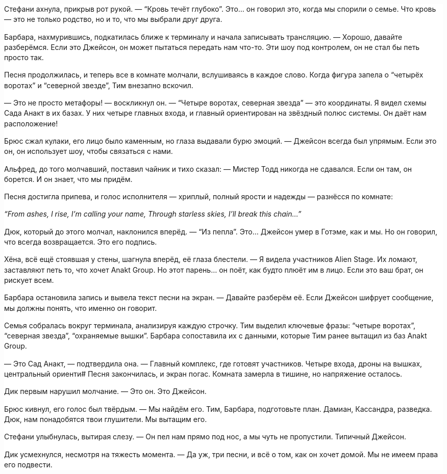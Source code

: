 Стефани ахнула, прикрыв рот рукой.
— “Кровь течёт глубоко”. Это… он говорил это, когда мы спорили о семье. Что кровь — это не только родство, но и то, что мы выбрали друг друга.

Барбара, нахмурившись, подкатилась ближе к терминалу и начала записывать трансляцию.
— Хорошо, давайте разберёмся. Если это Джейсон, он может пытаться передать нам что-то. Эти шоу под контролем, он не стал бы петь просто так.

Песня продолжилась, и теперь все в комнате молчали, вслушиваясь в каждое слово. Когда фигура запела о “четырёх воротах” и “северной звезде”, Тим внезапно вскочил.

— Это не просто метафоры! — воскликнул он. — “Четыре воротах, северная звезда” — это координаты. Я видел схемы Сада Анакт в их базах. У них четыре главных входа, и главный ориентирован на звёздный полюс системы. Он даёт нам расположение!

Брюс сжал кулаки, его лицо было каменным, но глаза выдавали бурю эмоций.
— Джейсон всегда был упрямым. Если это он, он использует шоу, чтобы связаться с нами.

Альфред, до того молчавший, поставил чайник и тихо сказал:
— Мистер Тодд никогда не сдавался. Если он там, он борется. И он знает, что мы придём.

Песня достигла припева, и голос исполнителя — хриплый, полный ярости и надежды — разнёсся по комнате:

*“From ashes, I rise, I’m calling your name,
Through starless skies, I’ll break this chain…”*

Дюк, который до этого молчал, наклонился вперёд.
— “Из пепла”. Это… Джейсон умер в Готэме, как и мы. Но он говорил, что всегда возвращается. Это его подпись.

Хёна, всё ещё стоявшая у стены, шагнула вперёд, её глаза блестели.
— Я видела участников Alien Stage. Их ломают, заставляют петь то, что хочет Anakt Group. Но этот парень… он поёт, как будто плюёт им в лицо. Если это ваш брат, он рискует всем.

Барбара остановила запись и вывела текст песни на экран.
— Давайте разберём её. Если Джейсон шифрует сообщение, мы должны понять, что именно он говорит.

Семья собралась вокруг терминала, анализируя каждую строчку. Тим выделил ключевые фразы: “четыре воротах”, “северная звезда”, “охраняемые вышки”. Барбара сопоставила их с данными, которые Тим ранее вытащил из баз Anakt Group.

— Это Сад Анакт, — подтвердила она. — Главный комплекс, где готовят участников. Четыре входа, дроны на вышках, центральный ориенти# Песня закончилась, и экран погас. Комната замерла в тишине, но напряжение осталось.

Дик первым нарушил молчание.
— Это он. Это Джейсон.

Брюс кивнул, его голос был твёрдым.
— Мы найдём его. Тим, Барбара, подготовьте план. Дамиан, Кассандра, разведка. Дюк, нам понадобятся твои глушители. Мы вытащим его.

Стефани улыбнулась, вытирая слезу.
— Он пел нам прямо под нос, а мы чуть не пропустили. Типичный Джейсон.

Дик усмехнулся, несмотря на тяжесть момента.
— Да уж, три песни, и всё о том, как он хочет домой. Мы не имеем права его подвести.
